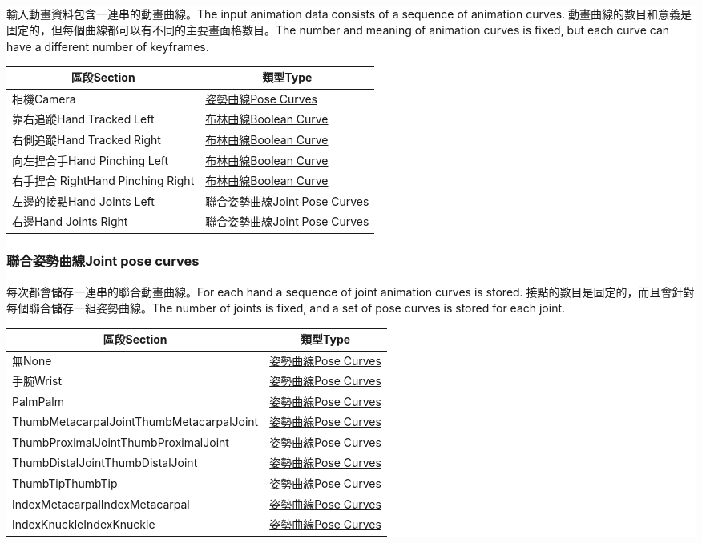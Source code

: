 <span data-ttu-id="911e6-121">輸入動畫資料包含一連串的動畫曲線。</span><span class="sxs-lookup"><span data-stu-id="911e6-121">The input animation data consists of a sequence of animation curves.</span></span> <span data-ttu-id="911e6-122">動畫曲線的數目和意義是固定的，但每個曲線都可以有不同的主要畫面格數目。</span><span class="sxs-lookup"><span data-stu-id="911e6-122">The number and meaning of animation curves is fixed, but each curve can have a different number of keyframes.</span></span>

| <span data-ttu-id="911e6-123">區段</span><span class="sxs-lookup"><span data-stu-id="911e6-123">Section</span></span> | <span data-ttu-id="911e6-124">類型</span><span class="sxs-lookup"><span data-stu-id="911e6-124">Type</span></span> |
|---------|------|
| <span data-ttu-id="911e6-125">相機</span><span class="sxs-lookup"><span data-stu-id="911e6-125">Camera</span></span> | [<span data-ttu-id="911e6-126">姿勢曲線</span><span class="sxs-lookup"><span data-stu-id="911e6-126">Pose Curves</span></span>](#pose-curves) |
| <span data-ttu-id="911e6-127">靠右追蹤</span><span class="sxs-lookup"><span data-stu-id="911e6-127">Hand Tracked Left</span></span> | [<span data-ttu-id="911e6-128">布林曲線</span><span class="sxs-lookup"><span data-stu-id="911e6-128">Boolean Curve</span></span>](#boolean-curve) |
| <span data-ttu-id="911e6-129">右側追蹤</span><span class="sxs-lookup"><span data-stu-id="911e6-129">Hand Tracked Right</span></span> | [<span data-ttu-id="911e6-130">布林曲線</span><span class="sxs-lookup"><span data-stu-id="911e6-130">Boolean Curve</span></span>](#boolean-curve) |
| <span data-ttu-id="911e6-131">向左捏合手</span><span class="sxs-lookup"><span data-stu-id="911e6-131">Hand Pinching Left</span></span> | [<span data-ttu-id="911e6-132">布林曲線</span><span class="sxs-lookup"><span data-stu-id="911e6-132">Boolean Curve</span></span>](#boolean-curve) |
| <span data-ttu-id="911e6-133">右手捏合 Right</span><span class="sxs-lookup"><span data-stu-id="911e6-133">Hand Pinching Right</span></span> | [<span data-ttu-id="911e6-134">布林曲線</span><span class="sxs-lookup"><span data-stu-id="911e6-134">Boolean Curve</span></span>](#boolean-curve) |
| <span data-ttu-id="911e6-135">左邊的接點</span><span class="sxs-lookup"><span data-stu-id="911e6-135">Hand Joints Left</span></span> | [<span data-ttu-id="911e6-136">聯合姿勢曲線</span><span class="sxs-lookup"><span data-stu-id="911e6-136">Joint Pose Curves</span></span>](#joint-pose-curves) |
| <span data-ttu-id="911e6-137">右邊</span><span class="sxs-lookup"><span data-stu-id="911e6-137">Hand Joints Right</span></span> | [<span data-ttu-id="911e6-138">聯合姿勢曲線</span><span class="sxs-lookup"><span data-stu-id="911e6-138">Joint Pose Curves</span></span>](#joint-pose-curves) |

### <a name="joint-pose-curves"></a><span data-ttu-id="911e6-139">聯合姿勢曲線</span><span class="sxs-lookup"><span data-stu-id="911e6-139">Joint pose curves</span></span>

<span data-ttu-id="911e6-140">每次都會儲存一連串的聯合動畫曲線。</span><span class="sxs-lookup"><span data-stu-id="911e6-140">For each hand a sequence of joint animation curves is stored.</span></span> <span data-ttu-id="911e6-141">接點的數目是固定的，而且會針對每個聯合儲存一組姿勢曲線。</span><span class="sxs-lookup"><span data-stu-id="911e6-141">The number of joints is fixed, and a set of pose curves is stored for each joint.</span></span>

| <span data-ttu-id="911e6-142">區段</span><span class="sxs-lookup"><span data-stu-id="911e6-142">Section</span></span> | <span data-ttu-id="911e6-143">類型</span><span class="sxs-lookup"><span data-stu-id="911e6-143">Type</span></span> |
|---------|------|
| <span data-ttu-id="911e6-144">無</span><span class="sxs-lookup"><span data-stu-id="911e6-144">None</span></span> | [<span data-ttu-id="911e6-145">姿勢曲線</span><span class="sxs-lookup"><span data-stu-id="911e6-145">Pose Curves</span></span>](#pose-curves) |
| <span data-ttu-id="911e6-146">手腕</span><span class="sxs-lookup"><span data-stu-id="911e6-146">Wrist</span></span> | [<span data-ttu-id="911e6-147">姿勢曲線</span><span class="sxs-lookup"><span data-stu-id="911e6-147">Pose Curves</span></span>](#pose-curves) |
| <span data-ttu-id="911e6-148">Palm</span><span class="sxs-lookup"><span data-stu-id="911e6-148">Palm</span></span> | [<span data-ttu-id="911e6-149">姿勢曲線</span><span class="sxs-lookup"><span data-stu-id="911e6-149">Pose Curves</span></span>](#pose-curves) |
| <span data-ttu-id="911e6-150">ThumbMetacarpalJoint</span><span class="sxs-lookup"><span data-stu-id="911e6-150">ThumbMetacarpalJoint</span></span> | [<span data-ttu-id="911e6-151">姿勢曲線</span><span class="sxs-lookup"><span data-stu-id="911e6-151">Pose Curves</span></span>](#pose-curves) |
| <span data-ttu-id="911e6-152">ThumbProximalJoint</span><span class="sxs-lookup"><span data-stu-id="911e6-152">ThumbProximalJoint</span></span> | [<span data-ttu-id="911e6-153">姿勢曲線</span><span class="sxs-lookup"><span data-stu-id="911e6-153">Pose Curves</span></span>](#pose-curves) |
| <span data-ttu-id="911e6-154">ThumbDistalJoint</span><span class="sxs-lookup"><span data-stu-id="911e6-154">ThumbDistalJoint</span></span> | [<span data-ttu-id="911e6-155">姿勢曲線</span><span class="sxs-lookup"><span data-stu-id="911e6-155">Pose Curves</span></span>](#pose-curves) |
| <span data-ttu-id="911e6-156">ThumbTip</span><span class="sxs-lookup"><span data-stu-id="911e6-156">ThumbTip</span></span> | [<span data-ttu-id="911e6-157">姿勢曲線</span><span class="sxs-lookup"><span data-stu-id="911e6-157">Pose Curves</span></span>](#pose-curves) |
| <span data-ttu-id="911e6-158">IndexMetacarpal</span><span class="sxs-lookup"><span data-stu-id="911e6-158">IndexMetacarpal</span></span> | [<span data-ttu-id="911e6-159">姿勢曲線</span><span class="sxs-lookup"><span data-stu-id="911e6-159">Pose Curves</span></span>](#pose-curves) |
| <span data-ttu-id="911e6-160">IndexKnuckle</span><span class="sxs-lookup"><span data-stu-id="911e6-160">IndexKnuckle</span></span> | [<span data-ttu-id="911e6-161">姿勢曲線</span><span class="sxs-lookup"><span data-stu-id="911e6-161">Pose Curves</span></span>](#pose-curves) |